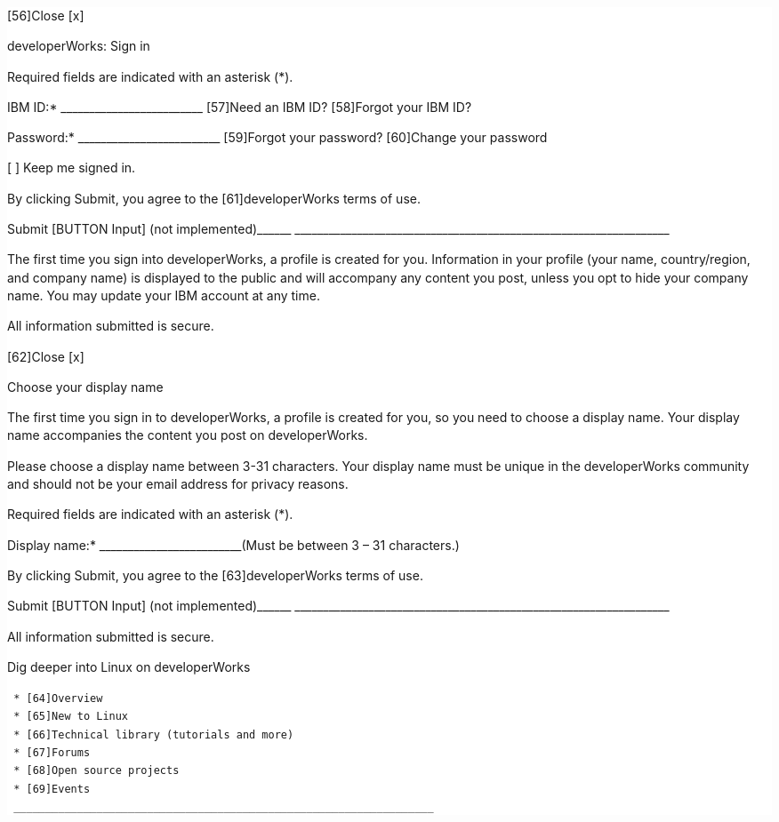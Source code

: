    [56]Close [x]

developerWorks: Sign in

   Required fields are indicated with an asterisk (*).

   IBM ID:* _________________________
   [57]Need an IBM ID?
   [58]Forgot your IBM ID?

   Password:* _________________________
   [59]Forgot your password?
   [60]Change your password

   [ ] Keep me signed in.

   By clicking Submit, you agree to the [61]developerWorks terms of use.

   Submit  [BUTTON Input] (not implemented)______
     __________________________________________________________________

   The first time you sign into developerWorks, a profile is created for
   you. Information in your profile (your name, country/region, and
   company name) is displayed to the public and will accompany any content
   you post, unless you opt to hide your company name. You may update your
   IBM account at any time.

   All information submitted is secure.

   [62]Close [x]

Choose your display name

   The first time you sign in to developerWorks, a profile is created for
   you, so you need to choose a display name. Your display name
   accompanies the content you post on developerWorks.

   Please choose a display name between 3-31 characters. Your display name
   must be unique in the developerWorks community and should not be your
   email address for privacy reasons.

   Required fields are indicated with an asterisk (*).

   Display name:* _________________________(Must be between 3 – 31
   characters.)

   By clicking Submit, you agree to the [63]developerWorks terms of use.

   Submit  [BUTTON Input] (not implemented)______
     __________________________________________________________________

   All information submitted is secure.

Dig deeper into Linux on developerWorks

     * [64]Overview
     * [65]New to Linux
     * [66]Technical library (tutorials and more)
     * [67]Forums
     * [68]Open source projects
     * [69]Events
     __________________________________________________________________
